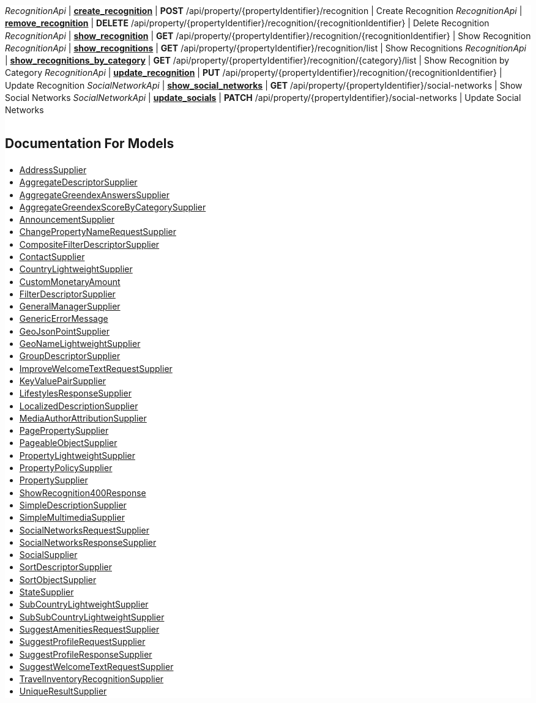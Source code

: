 *RecognitionApi* | [**create_recognition**](docs/RecognitionApi.md#create_recognition) | **POST** /api/property/{propertyIdentifier}/recognition | Create Recognition
*RecognitionApi* | [**remove_recognition**](docs/RecognitionApi.md#remove_recognition) | **DELETE** /api/property/{propertyIdentifier}/recognition/{recognitionIdentifier} | Delete Recognition
*RecognitionApi* | [**show_recognition**](docs/RecognitionApi.md#show_recognition) | **GET** /api/property/{propertyIdentifier}/recognition/{recognitionIdentifier} | Show Recognition
*RecognitionApi* | [**show_recognitions**](docs/RecognitionApi.md#show_recognitions) | **GET** /api/property/{propertyIdentifier}/recognition/list | Show Recognitions
*RecognitionApi* | [**show_recognitions_by_category**](docs/RecognitionApi.md#show_recognitions_by_category) | **GET** /api/property/{propertyIdentifier}/recognition/{category}/list | Show Recognition by Category
*RecognitionApi* | [**update_recognition**](docs/RecognitionApi.md#update_recognition) | **PUT** /api/property/{propertyIdentifier}/recognition/{recognitionIdentifier} | Update Recognition
*SocialNetworkApi* | [**show_social_networks**](docs/SocialNetworkApi.md#show_social_networks) | **GET** /api/property/{propertyIdentifier}/social-networks | Show Social Networks
*SocialNetworkApi* | [**update_socials**](docs/SocialNetworkApi.md#update_socials) | **PATCH** /api/property/{propertyIdentifier}/social-networks | Update Social Networks


## Documentation For Models

 - [AddressSupplier](docs/AddressSupplier.md)
 - [AggregateDescriptorSupplier](docs/AggregateDescriptorSupplier.md)
 - [AggregateGreendexAnswersSupplier](docs/AggregateGreendexAnswersSupplier.md)
 - [AggregateGreendexScoreByCategorySupplier](docs/AggregateGreendexScoreByCategorySupplier.md)
 - [AnnouncementSupplier](docs/AnnouncementSupplier.md)
 - [ChangePropertyNameRequestSupplier](docs/ChangePropertyNameRequestSupplier.md)
 - [CompositeFilterDescriptorSupplier](docs/CompositeFilterDescriptorSupplier.md)
 - [ContactSupplier](docs/ContactSupplier.md)
 - [CountryLightweightSupplier](docs/CountryLightweightSupplier.md)
 - [CustomMonetaryAmount](docs/CustomMonetaryAmount.md)
 - [FilterDescriptorSupplier](docs/FilterDescriptorSupplier.md)
 - [GeneralManagerSupplier](docs/GeneralManagerSupplier.md)
 - [GenericErrorMessage](docs/GenericErrorMessage.md)
 - [GeoJsonPointSupplier](docs/GeoJsonPointSupplier.md)
 - [GeoNameLightweightSupplier](docs/GeoNameLightweightSupplier.md)
 - [GroupDescriptorSupplier](docs/GroupDescriptorSupplier.md)
 - [ImproveWelcomeTextRequestSupplier](docs/ImproveWelcomeTextRequestSupplier.md)
 - [KeyValuePairSupplier](docs/KeyValuePairSupplier.md)
 - [LifestylesResponseSupplier](docs/LifestylesResponseSupplier.md)
 - [LocalizedDescriptionSupplier](docs/LocalizedDescriptionSupplier.md)
 - [MediaAuthorAttributionSupplier](docs/MediaAuthorAttributionSupplier.md)
 - [PagePropertySupplier](docs/PagePropertySupplier.md)
 - [PageableObjectSupplier](docs/PageableObjectSupplier.md)
 - [PropertyLightweightSupplier](docs/PropertyLightweightSupplier.md)
 - [PropertyPolicySupplier](docs/PropertyPolicySupplier.md)
 - [PropertySupplier](docs/PropertySupplier.md)
 - [ShowRecognition400Response](docs/ShowRecognition400Response.md)
 - [SimpleDescriptionSupplier](docs/SimpleDescriptionSupplier.md)
 - [SimpleMultimediaSupplier](docs/SimpleMultimediaSupplier.md)
 - [SocialNetworksRequestSupplier](docs/SocialNetworksRequestSupplier.md)
 - [SocialNetworksResponseSupplier](docs/SocialNetworksResponseSupplier.md)
 - [SocialSupplier](docs/SocialSupplier.md)
 - [SortDescriptorSupplier](docs/SortDescriptorSupplier.md)
 - [SortObjectSupplier](docs/SortObjectSupplier.md)
 - [StateSupplier](docs/StateSupplier.md)
 - [SubCountryLightweightSupplier](docs/SubCountryLightweightSupplier.md)
 - [SubSubCountryLightweightSupplier](docs/SubSubCountryLightweightSupplier.md)
 - [SuggestAmenitiesRequestSupplier](docs/SuggestAmenitiesRequestSupplier.md)
 - [SuggestProfileRequestSupplier](docs/SuggestProfileRequestSupplier.md)
 - [SuggestProfileResponseSupplier](docs/SuggestProfileResponseSupplier.md)
 - [SuggestWelcomeTextRequestSupplier](docs/SuggestWelcomeTextRequestSupplier.md)
 - [TravelInventoryRecognitionSupplier](docs/TravelInventoryRecognitionSupplier.md)
 - [UniqueResultSupplier](docs/UniqueResultSupplier.md)